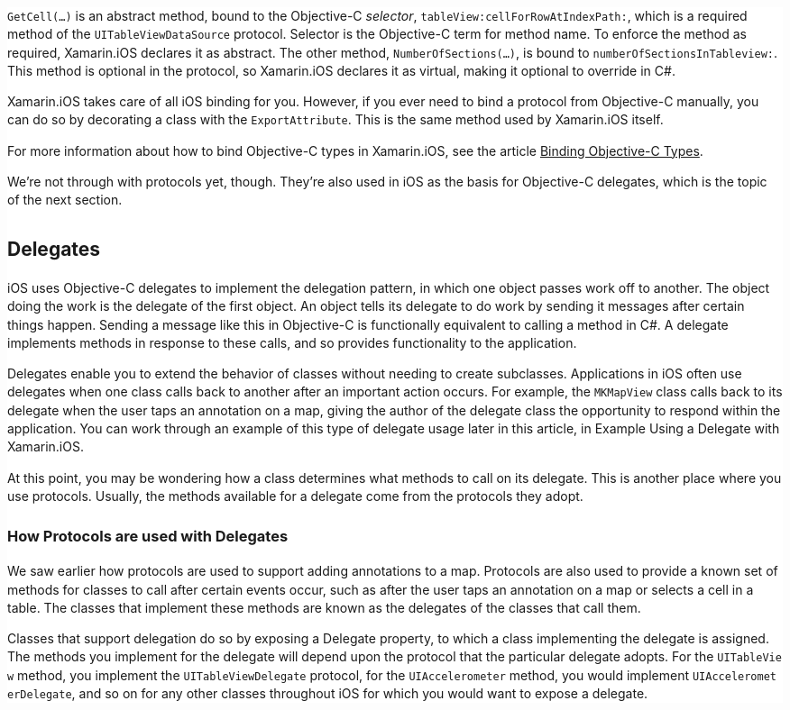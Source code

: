  `GetCell(…)` is an abstract method, bound to the Objective-C *selector*, `tableView:cellForRowAtIndexPath:`, which is a
required method of the `UITableViewDataSource` protocol. Selector is the Objective-C term for method name. To enforce the
method as required, Xamarin.iOS declares it as abstract. The other method, `NumberOfSections(…)`, is bound to `numberOfSectionsInTableview:`. This method is optional in the
protocol, so Xamarin.iOS declares it as virtual, making it optional to override in
C#.

Xamarin.iOS takes care of all iOS binding for you. However, if you ever need to
bind a protocol from Objective-C manually, you can do so by decorating a class
with the `ExportAttribute`. This is the same method used by Xamarin.iOS
itself.

For more information about how to bind Objective-C types in Xamarin.iOS, see
the article [Binding Objective-C Types](~/ios/platform/binding-objective-c/index.md).

We’re not through with protocols yet, though. They’re also used in iOS as
the basis for Objective-C delegates, which is the topic of the next section.

## Delegates

iOS uses Objective-C delegates to implement the delegation pattern, in which
one object passes work off to another. The object doing the work is the delegate
of the first object. An object tells its delegate to do work by sending it
messages after certain things happen. Sending a message like this in Objective-C
is functionally equivalent to calling a method in C#. A delegate implements methods in response to these calls, and so provides functionality to the application.

Delegates enable you to extend the behavior of classes without needing to create subclasses. Applications in iOS often use delegates when one
class calls back to another after an important action occurs. For example, the `MKMapView` class calls back to its delegate when the user taps an
annotation on a map, giving the author of the delegate class the opportunity to
respond within the application. You can work through an example of this type of delegate usage later in this article, in Example Using a Delegate with Xamarin.iOS.

At this point, you may be wondering how a class determines what methods to call on its delegate. This is another place where you use protocols. Usually,
the methods available for a delegate come from the protocols they adopt.

### How Protocols are used with Delegates

We saw earlier how protocols are used to support adding annotations to a map.
Protocols are also used to provide a known set of methods for classes to call
after certain events occur, such as after the user taps an annotation on a map
or selects a cell in a table. The classes that implement these methods are known
as the delegates of the classes that call them.

Classes that support delegation do so by exposing a Delegate property, to
which a class implementing the delegate is assigned. The methods you implement
for the delegate will depend upon the protocol that the particular delegate
adopts. For the `UITableView` method, you implement the `UITableViewDelegate` protocol, for the `UIAccelerometer`
method, you would implement `UIAccelerometerDelegate`, and so on for
any other classes throughout iOS for which you would want to expose a
delegate.
